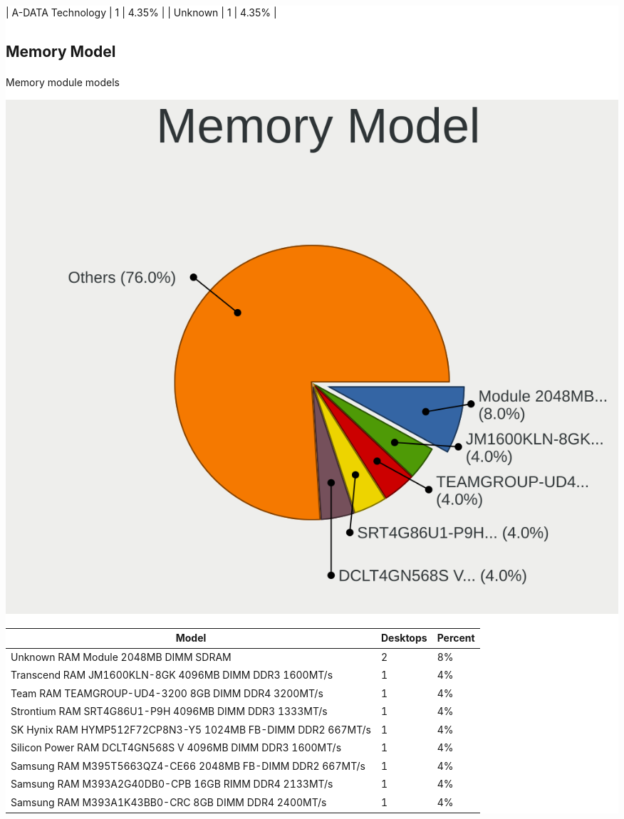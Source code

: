 | A-DATA Technology   | 1        | 4.35%   |
| Unknown             | 1        | 4.35%   |

Memory Model
------------

Memory module models

![Memory Model](./images/pie_chart/memory_model.svg)


| Model                                                       | Desktops | Percent |
|-------------------------------------------------------------|----------|---------|
| Unknown RAM Module 2048MB DIMM SDRAM                        | 2        | 8%      |
| Transcend RAM JM1600KLN-8GK 4096MB DIMM DDR3 1600MT/s       | 1        | 4%      |
| Team RAM TEAMGROUP-UD4-3200 8GB DIMM DDR4 3200MT/s          | 1        | 4%      |
| Strontium RAM SRT4G86U1-P9H 4096MB DIMM DDR3 1333MT/s       | 1        | 4%      |
| SK Hynix RAM HYMP512F72CP8N3-Y5 1024MB FB-DIMM DDR2 667MT/s | 1        | 4%      |
| Silicon Power RAM DCLT4GN568S V 4096MB DIMM DDR3 1600MT/s   | 1        | 4%      |
| Samsung RAM M395T5663QZ4-CE66 2048MB FB-DIMM DDR2 667MT/s   | 1        | 4%      |
| Samsung RAM M393A2G40DB0-CPB 16GB RIMM DDR4 2133MT/s        | 1        | 4%      |
| Samsung RAM M393A1K43BB0-CRC 8GB DIMM DDR4 2400MT/s         | 1        | 4%      |